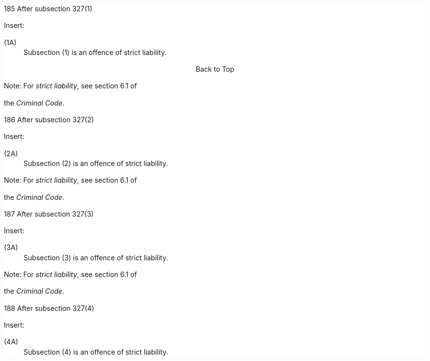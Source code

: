185  After subsection 327(1)

Insert:

<dl compact=""><dl compact="">

<dt>(1A)</dt><dd>Subsection&#160;(1) is an offence of strict liability.

</dd> </dl></dl>

<center>Back to Top</center>

<dl compact=""><dl compact="">

Note:	For _strict liability_, see section&#160;6.1 of

the _Criminal Code_.

 </dl></dl>

186  After subsection 327(2)

Insert:

<dl compact=""><dl compact="">

<dt>(2A)</dt><dd>Subsection&#160;(2) is an offence of strict liability.

</dd> </dl></dl>

<dl compact=""><dl compact="">

Note:	For _strict liability_, see section&#160;6.1 of

the _Criminal Code_.

 </dl></dl>

187  After subsection 327(3)

Insert:

<dl compact=""><dl compact="">

<dt>(3A)</dt><dd>Subsection&#160;(3) is an offence of strict liability.

</dd> </dl></dl>

<dl compact=""><dl compact="">

Note:	For _strict liability_, see section&#160;6.1 of

the _Criminal Code_.

 </dl></dl>

188  After subsection 327(4)

Insert:

<dl compact=""><dl compact="">

<dt>(4A)</dt><dd>Subsection&#160;(4) is an offence of strict liability.

</dd> </dl></dl>
